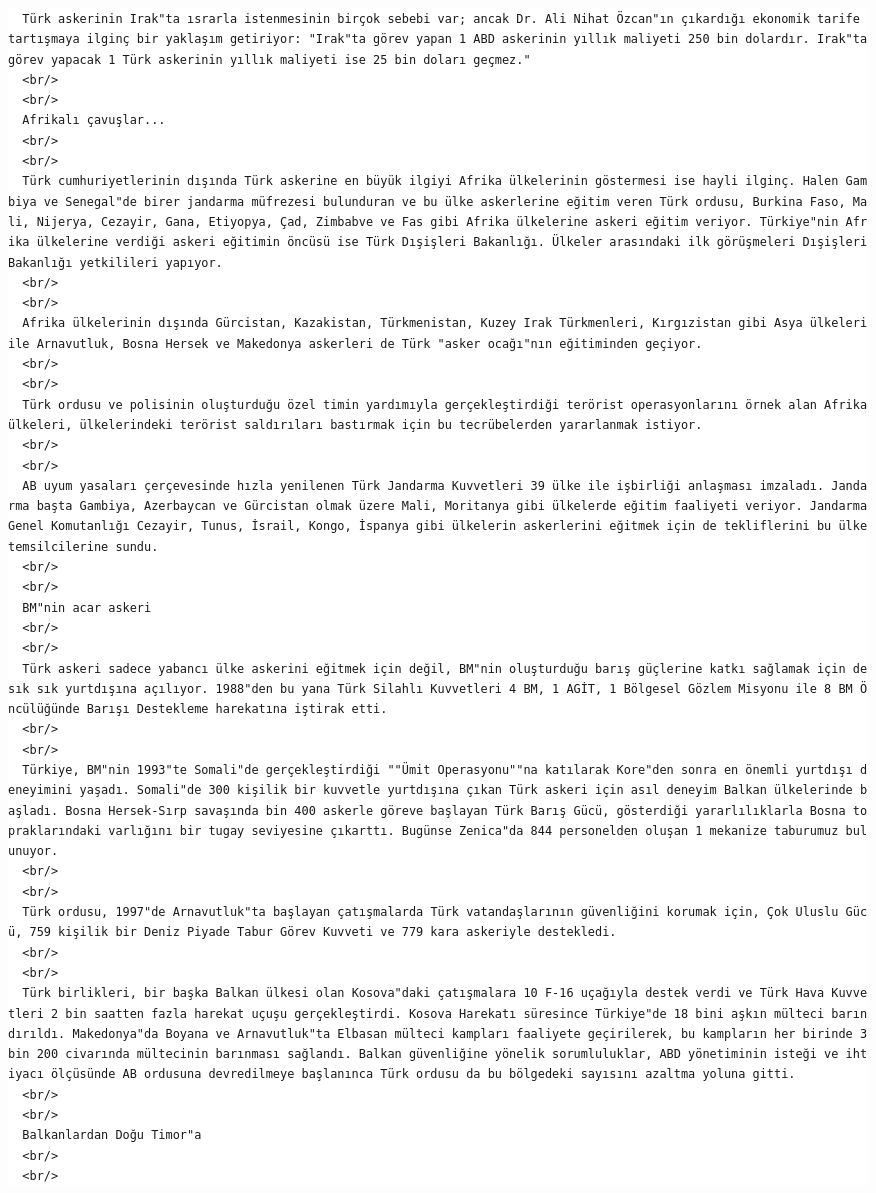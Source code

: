       Türk askerinin Irak"ta ısrarla istenmesinin birçok sebebi var; ancak Dr. Ali Nihat Özcan"ın çıkardığı ekonomik tarife tartışmaya ilginç bir yaklaşım getiriyor: "Irak"ta görev yapan 1 ABD askerinin yıllık maliyeti 250 bin dolardır. Irak"ta görev yapacak 1 Türk askerinin yıllık maliyeti ise 25 bin doları geçmez."
      <br/>
      <br/>
      Afrikalı çavuşlar...
      <br/>
      <br/>
      Türk cumhuriyetlerinin dışında Türk askerine en büyük ilgiyi Afrika ülkelerinin göstermesi ise hayli ilginç. Halen Gambiya ve Senegal"de birer jandarma müfrezesi bulunduran ve bu ülke askerlerine eğitim veren Türk ordusu, Burkina Faso, Mali, Nijerya, Cezayir, Gana, Etiyopya, Çad, Zimbabve ve Fas gibi Afrika ülkelerine askeri eğitim veriyor. Türkiye"nin Afrika ülkelerine verdiği askeri eğitimin öncüsü ise Türk Dışişleri Bakanlığı. Ülkeler arasındaki ilk görüşmeleri Dışişleri Bakanlığı yetkilileri yapıyor.
      <br/>
      <br/>
      Afrika ülkelerinin dışında Gürcistan, Kazakistan, Türkmenistan, Kuzey Irak Türkmenleri, Kırgızistan gibi Asya ülkeleri ile Arnavutluk, Bosna Hersek ve Makedonya askerleri de Türk "asker ocağı"nın eğitiminden geçiyor.
      <br/>
      <br/>
      Türk ordusu ve polisinin oluşturduğu özel timin yardımıyla gerçekleştirdiği terörist operasyonlarını örnek alan Afrika ülkeleri, ülkelerindeki terörist saldırıları bastırmak için bu tecrübelerden yararlanmak istiyor.
      <br/>
      <br/>
      AB uyum yasaları çerçevesinde hızla yenilenen Türk Jandarma Kuvvetleri 39 ülke ile işbirliği anlaşması imzaladı. Jandarma başta Gambiya, Azerbaycan ve Gürcistan olmak üzere Mali, Moritanya gibi ülkelerde eğitim faaliyeti veriyor. Jandarma Genel Komutanlığı Cezayir, Tunus, İsrail, Kongo, İspanya gibi ülkelerin askerlerini eğitmek için de tekliflerini bu ülke temsilcilerine sundu.
      <br/>
      <br/>
      BM"nin acar askeri
      <br/>
      <br/>
      Türk askeri sadece yabancı ülke askerini eğitmek için değil, BM"nin oluşturduğu barış güçlerine katkı sağlamak için de sık sık yurtdışına açılıyor. 1988"den bu yana Türk Silahlı Kuvvetleri 4 BM, 1 AGİT, 1 Bölgesel Gözlem Misyonu ile 8 BM Öncülüğünde Barışı Destekleme harekatına iştirak etti.
      <br/>
      <br/>
      Türkiye, BM"nin 1993"te Somali"de gerçekleştirdiği ""Ümit Operasyonu""na katılarak Kore"den sonra en önemli yurtdışı deneyimini yaşadı. Somali"de 300 kişilik bir kuvvetle yurtdışına çıkan Türk askeri için asıl deneyim Balkan ülkelerinde başladı. Bosna Hersek-Sırp savaşında bin 400 askerle göreve başlayan Türk Barış Gücü, gösterdiği yararlılıklarla Bosna topraklarındaki varlığını bir tugay seviyesine çıkarttı. Bugünse Zenica"da 844 personelden oluşan 1 mekanize taburumuz bulunuyor.
      <br/>
      <br/>
      Türk ordusu, 1997"de Arnavutluk"ta başlayan çatışmalarda Türk vatandaşlarının güvenliğini korumak için, Çok Uluslu Gücü, 759 kişilik bir Deniz Piyade Tabur Görev Kuvveti ve 779 kara askeriyle destekledi.
      <br/>
      <br/>
      Türk birlikleri, bir başka Balkan ülkesi olan Kosova"daki çatışmalara 10 F-16 uçağıyla destek verdi ve Türk Hava Kuvvetleri 2 bin saatten fazla harekat uçuşu gerçekleştirdi. Kosova Harekatı süresince Türkiye"de 18 bini aşkın mülteci barındırıldı. Makedonya"da Boyana ve Arnavutluk"ta Elbasan mülteci kampları faaliyete geçirilerek, bu kampların her birinde 3 bin 200 civarında mültecinin barınması sağlandı. Balkan güvenliğine yönelik sorumluluklar, ABD yönetiminin isteği ve ihtiyacı ölçüsünde AB ordusuna devredilmeye başlanınca Türk ordusu da bu bölgedeki sayısını azaltma yoluna gitti.
      <br/>
      <br/>
      Balkanlardan Doğu Timor"a
      <br/>
      <br/>